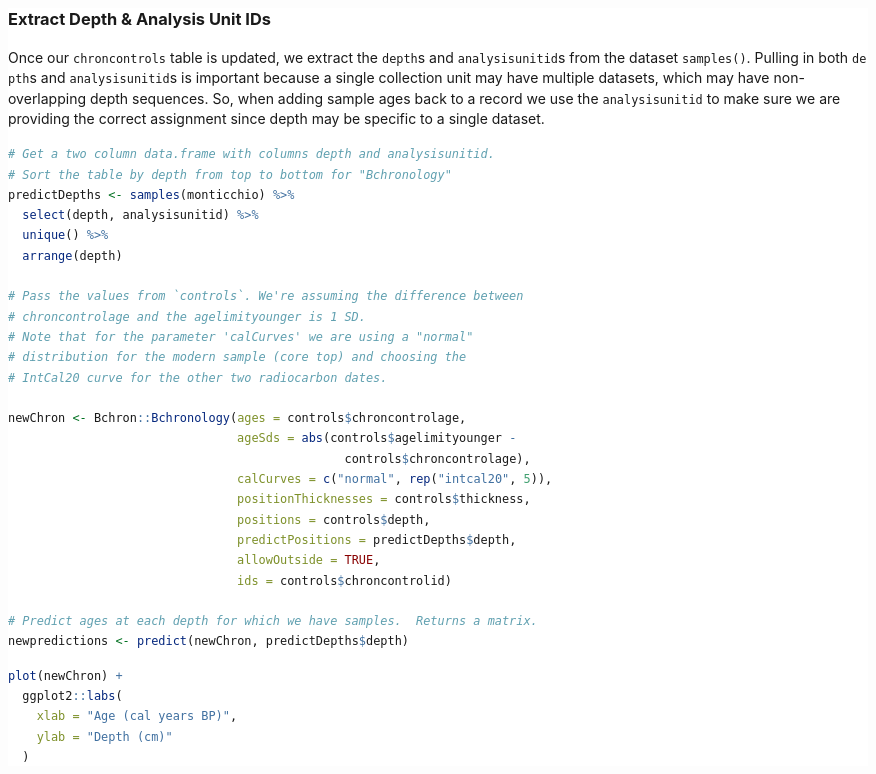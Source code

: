 ### Extract Depth & Analysis Unit IDs

Once our `chroncontrols` table is updated, we extract the `depth`s and `analysisunitid`s from the dataset `samples()`. Pulling in both `depth`s and `analysisunitid`s is important because a single collection unit may have multiple datasets, which may have non-overlapping depth sequences. So, when adding sample ages back to a record we use the `analysisunitid` to make sure we are providing the correct assignment since depth may be specific to a single dataset.


```r
# Get a two column data.frame with columns depth and analysisunitid.
# Sort the table by depth from top to bottom for "Bchronology"
predictDepths <- samples(monticchio) %>%
  select(depth, analysisunitid) %>% 
  unique() %>% 
  arrange(depth)

# Pass the values from `controls`. We're assuming the difference between
# chroncontrolage and the agelimityounger is 1 SD.
# Note that for the parameter 'calCurves' we are using a "normal" 
# distribution for the modern sample (core top) and choosing the
# IntCal20 curve for the other two radiocarbon dates.

newChron <- Bchron::Bchronology(ages = controls$chroncontrolage,
                                ageSds = abs(controls$agelimityounger - 
                                               controls$chroncontrolage),
                                calCurves = c("normal", rep("intcal20", 5)),
                                positionThicknesses = controls$thickness,
                                positions = controls$depth,
                                predictPositions = predictDepths$depth,
                                allowOutside = TRUE,
                                ids = controls$chroncontrolid)

# Predict ages at each depth for which we have samples.  Returns a matrix.
newpredictions <- predict(newChron, predictDepths$depth)
```


```r
plot(newChron) +
  ggplot2::labs(
    xlab = "Age (cal years BP)",
    ylab = "Depth (cm)"
  )
```
